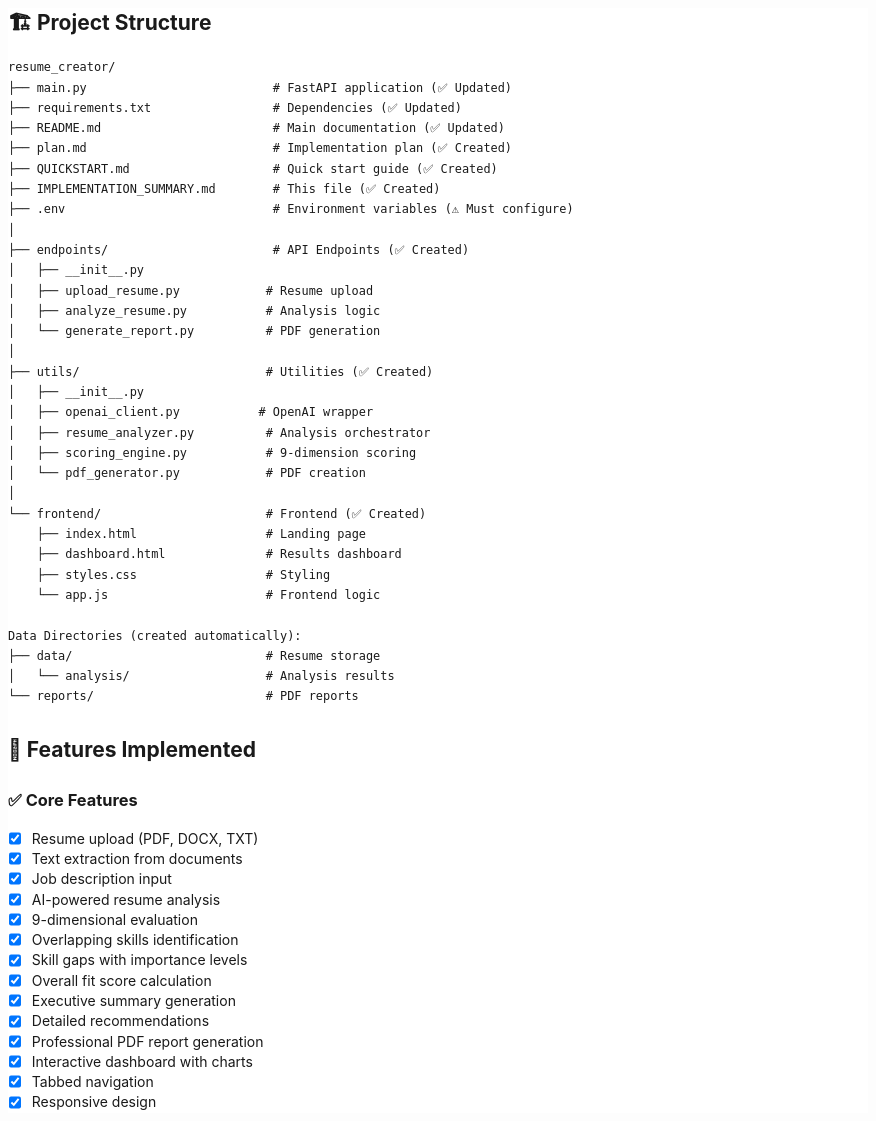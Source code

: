 ## 🏗️ Project Structure

```
resume_creator/
├── main.py                          # FastAPI application (✅ Updated)
├── requirements.txt                 # Dependencies (✅ Updated)
├── README.md                        # Main documentation (✅ Updated)
├── plan.md                          # Implementation plan (✅ Created)
├── QUICKSTART.md                    # Quick start guide (✅ Created)
├── IMPLEMENTATION_SUMMARY.md        # This file (✅ Created)
├── .env                             # Environment variables (⚠️ Must configure)
│
├── endpoints/                       # API Endpoints (✅ Created)
│   ├── __init__.py
│   ├── upload_resume.py            # Resume upload
│   ├── analyze_resume.py           # Analysis logic
│   └── generate_report.py          # PDF generation
│
├── utils/                          # Utilities (✅ Created)
│   ├── __init__.py
│   ├── openai_client.py           # OpenAI wrapper
│   ├── resume_analyzer.py          # Analysis orchestrator
│   ├── scoring_engine.py           # 9-dimension scoring
│   └── pdf_generator.py            # PDF creation
│
└── frontend/                       # Frontend (✅ Created)
    ├── index.html                  # Landing page
    ├── dashboard.html              # Results dashboard
    ├── styles.css                  # Styling
    └── app.js                      # Frontend logic

Data Directories (created automatically):
├── data/                           # Resume storage
│   └── analysis/                   # Analysis results
└── reports/                        # PDF reports
```

## 🎯 Features Implemented

### ✅ Core Features
- [x] Resume upload (PDF, DOCX, TXT)
- [x] Text extraction from documents
- [x] Job description input
- [x] AI-powered resume analysis
- [x] 9-dimensional evaluation
- [x] Overlapping skills identification
- [x] Skill gaps with importance levels
- [x] Overall fit score calculation
- [x] Executive summary generation
- [x] Detailed recommendations
- [x] Professional PDF report generation
- [x] Interactive dashboard with charts
- [x] Tabbed navigation
- [x] Responsive design
